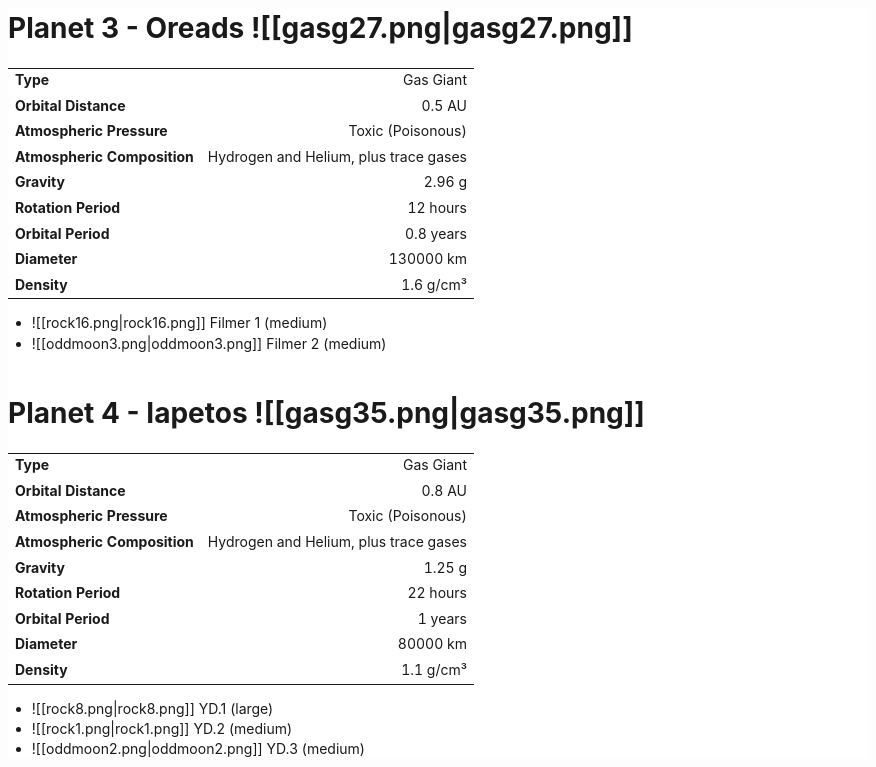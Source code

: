 



# Planet 3 - Oreads ![[gasg27.png\|gasg27.png]]
|                             |                           |
| --------------------------- | -------------------------:|
| **Type**                    |             Gas Giant |
| **Orbital Distance**        |   0.5 AU |
| **Atmospheric Pressure**    |       Toxic (Poisonous) |
| **Atmospheric Composition** |      Hydrogen and Helium, plus trace gases |
| **Gravity**                 |        2.96 g |
| **Rotation Period**         |  12 hours |
| **Orbital Period** | 0.8 years |
| **Diameter**                |      130000 km | 
| **Density**                 |    1.6 g/cm³ |



- ![[rock16.png\|rock16.png]] Filmer 1 (medium)
- ![[oddmoon3.png\|oddmoon3.png]] Filmer 2 (medium)


# Planet 4 - Iapetos ![[gasg35.png\|gasg35.png]]
|                             |                           |
| --------------------------- | -------------------------:|
| **Type**                    |             Gas Giant |
| **Orbital Distance**        |   0.8 AU |
| **Atmospheric Pressure**    |       Toxic (Poisonous) |
| **Atmospheric Composition** |      Hydrogen and Helium, plus trace gases |
| **Gravity**                 |        1.25 g |
| **Rotation Period**         |  22 hours |
| **Orbital Period** | 1 years |
| **Diameter**                |      80000 km | 
| **Density**                 |    1.1 g/cm³ |



- ![[rock8.png\|rock8.png]] YD.1 (large)
- ![[rock1.png\|rock1.png]] YD.2 (medium)
- ![[oddmoon2.png\|oddmoon2.png]] YD.3 (medium)
